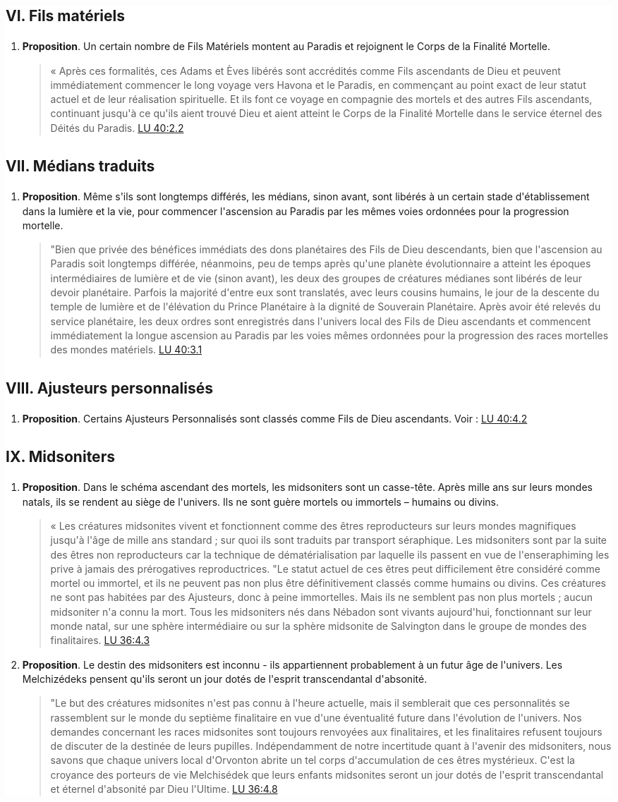 ## VI. Fils matériels

1. **Proposition**. Un certain nombre de Fils Matériels montent au Paradis et rejoignent le Corps de la Finalité Mortelle.
	> « Après ces formalités, ces Adams et Èves libérés sont accrédités comme Fils ascendants de Dieu et peuvent immédiatement commencer le long voyage vers Havona et le Paradis, en commençant au point exact de leur statut actuel et de leur réalisation spirituelle. Et ils font ce voyage en compagnie des mortels et des autres Fils ascendants, continuant jusqu'à ce qu'ils aient trouvé Dieu et aient atteint le Corps de la Finalité Mortelle dans le service éternel des Déités du Paradis. [LU 40:2.2](/fr/The_Urantia_Book/40#p2_2)

## VII. Médians traduits

1. **Proposition**. Même s'ils sont longtemps différés, les médians, sinon avant, sont libérés à un certain stade d'établissement dans la lumière et la vie, pour commencer l'ascension au Paradis par les mêmes voies ordonnées pour la progression mortelle.
	> "Bien que privée des bénéfices immédiats des dons planétaires des Fils de Dieu descendants, bien que l'ascension au Paradis soit longtemps différée, néanmoins, peu de temps après qu'une planète évolutionnaire a atteint les époques intermédiaires de lumière et de vie (sinon avant), les deux des groupes de créatures médianes sont libérés de leur devoir planétaire. Parfois la majorité d'entre eux sont translatés, avec leurs cousins ​​humains, le jour de la descente du temple de lumière et de l'élévation du Prince Planétaire à la dignité de Souverain Planétaire. Après avoir été relevés du service planétaire, les deux ordres sont enregistrés dans l'univers local des Fils de Dieu ascendants et commencent immédiatement la longue ascension au Paradis par les voies mêmes ordonnées pour la progression des races mortelles des mondes matériels. [LU 40:3.1](/fr/The_Urantia_Book/40#p3_1)

## VIII. Ajusteurs personnalisés

1. **Proposition**. Certains Ajusteurs Personnalisés sont classés comme Fils de Dieu ascendants. Voir : [LU 40:4.2](/fr/The_Urantia_Book/40#p4_2)

## IX. Midsoniters

1. **Proposition**. Dans le schéma ascendant des mortels, les midsoniters sont un casse-tête. Après mille ans sur leurs mondes natals, ils se rendent au siège de l'univers. Ils ne sont guère mortels ou immortels – humains ou divins.
	> « Les créatures midsonites vivent et fonctionnent comme des êtres reproducteurs sur leurs mondes magnifiques jusqu'à l'âge de mille ans standard ; sur quoi ils sont traduits par transport séraphique. Les midsoniters sont par la suite des êtres non reproducteurs car la technique de dématérialisation par laquelle ils passent en vue de l'enseraphiming les prive à jamais des prérogatives reproductrices.
	> "Le statut actuel de ces êtres peut difficilement être considéré comme mortel ou immortel, et ils ne peuvent pas non plus être définitivement classés comme humains ou divins. Ces créatures ne sont pas habitées par des Ajusteurs, donc à peine immortelles. Mais ils ne semblent pas non plus mortels ; aucun midsoniter n'a connu la mort. Tous les midsoniters nés dans Nébadon sont vivants aujourd'hui, fonctionnant sur leur monde natal, sur une sphère intermédiaire ou sur la sphère midsonite de Salvington dans le groupe de mondes des finalitaires. [LU 36:4.3](/fr/The_Urantia_Book/36#p4_3)

2. **Proposition**. Le destin des midsoniters est inconnu - ils appartiennent probablement à un futur âge de l'univers. Les Melchizédeks pensent qu'ils seront un jour dotés de l'esprit transcendantal d'absonité.
	> "Le but des créatures midsonites n'est pas connu à l'heure actuelle, mais il semblerait que ces personnalités se rassemblent sur le monde du septième finalitaire en vue d'une éventualité future dans l'évolution de l'univers. Nos demandes concernant les races midsonites sont toujours renvoyées aux finalitaires, et les finalitaires refusent toujours de discuter de la destinée de leurs pupilles. Indépendamment de notre incertitude quant à l'avenir des midsoniters, nous savons que chaque univers local d'Orvonton abrite un tel corps d'accumulation de ces êtres mystérieux. C'est la croyance des porteurs de vie Melchisédek que leurs enfants midsonites seront un jour dotés de l'esprit transcendantal et éternel d'absonité par Dieu l'Ultime. [LU 36:4.8](/fr/The_Urantia_Book/36#p4_8)
